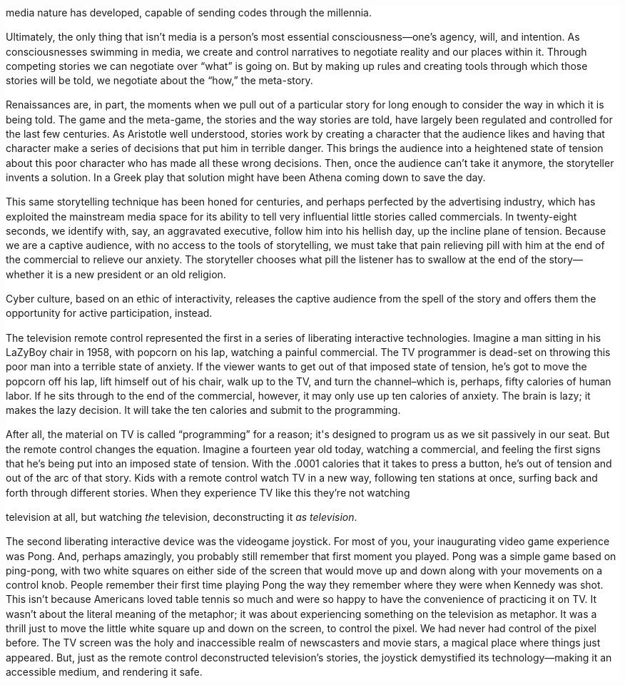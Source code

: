 media nature has developed, capable of sending codes through the millennia.

Ultimately, the only thing that isn’t media is a person’s most essential consciousness—one’s agency, will, and intention. As consciousnesses swimming in media, we create and control narratives to negotiate reality and our places within it. Through competing stories we can negotiate over “what” is going on. But by making up rules and creating tools through which those stories will be told, we negotiate about the “how,” the meta-story.

Renaissances are, in part, the moments when we pull out of a particular story for long enough to consider the way in which it is being told. The game and the meta-game, the stories and the way stories are told, have largely been regulated and controlled for the last few centuries. As Aristotle well understood, stories work by creating a character that the audience likes and having that character make a series of decisions that put him in terrible danger. This brings the audience into a heightened state of tension about this poor character who has made all these wrong decisions. Then, once the audience can’t take it anymore, the storyteller invents a solution. In a Greek play that solution might have been Athena coming down to save the day.

This same storytelling technique has been honed for centuries, and perhaps perfected by the advertising industry, which has exploited the mainstream media space for its ability to tell very influential little stories called commercials. In twenty-eight seconds, we identify with, say, an aggravated executive, follow him into his hellish day, up the incline plane of tension. Because we are a captive audience, with no access to the tools of storytelling, we must take that pain relieving pill with him at the end of the commercial to relieve our anxiety. The storyteller chooses what pill the listener has to swallow at the end of the story—whether it is a new president or an old religion.

Cyber culture, based on an ethic of interactivity, releases the captive audience from the spell of the story and offers them the opportunity for active participation, instead.

The television remote control represented the first in a series of liberating interactive technologies. Imagine a man sitting in his LaZyBoy chair in 1958, with popcorn on his lap, watching a painful commercial. The TV programmer is dead-set on throwing this poor man into a terrible state of anxiety. If the viewer wants to get out of that imposed state of tension, he’s got to move the popcorn off his lap, lift himself out of his chair, walk up to the TV, and turn the channel–which is, perhaps, fifty calories of human labor. If he sits through to the end of the commercial, however, it may only use up ten calories of anxiety. The brain is lazy; it makes the lazy decision. It will take the ten calories and submit to the programming.

After all, the material on TV is called “programming” for a reason; it's designed to program us as we sit passively in our seat. But the remote control changes the equation. Imagine a fourteen year old today, watching a commercial, and feeling the first signs that he’s being put into an imposed state of tension. With the .0001 calories that it takes to press a button, he’s out of tension and out of the arc of that story. Kids with a remote control watch TV in a new way, following ten stations at once, surfing back and forth through different stories. When they experience TV like this they’re not watching

television at all, but watching _the_ television, deconstructing it _as television_.

The second liberating interactive device was the videogame joystick. For most of you, your inaugurating video game experience was Pong. And, perhaps amazingly, you probably still remember that first moment you played. Pong was a simple game based on ping-pong, with two white squares on either side of the screen that would move up and down along with your movements on a control knob. People remember their first time playing Pong the way they remember where they were when Kennedy was shot. This isn’t because Americans loved table tennis so much and were so happy to have the convenience of practicing it on TV. It wasn’t about the literal meaning of the metaphor; it was about experiencing something on the television as metaphor. It was a thrill just to move the little white square up and down on the screen, to control the pixel. We had never had control of the pixel before. The TV screen was the holy and inaccessible realm of newscasters and movie stars, a magical place where things just appeared. But, just as the remote control deconstructed television’s stories, the joystick demystified its technology—making it an accessible medium, and rendering it safe.

